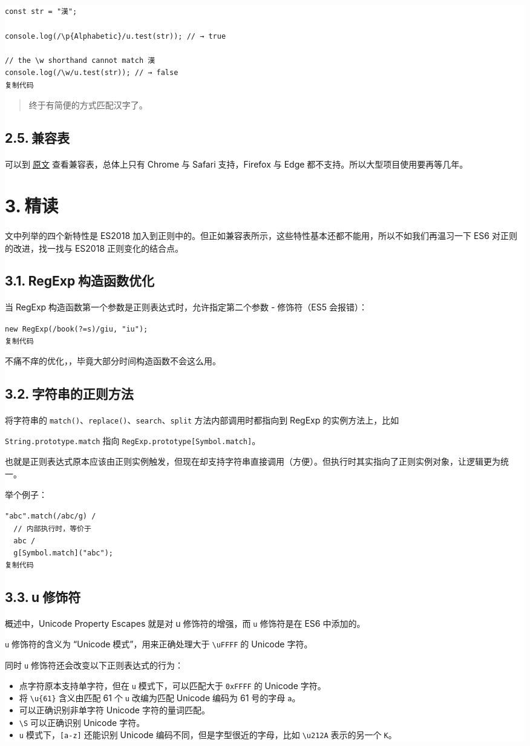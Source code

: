     const str = "漢";
    
    console.log(/\p{Alphabetic}/u.test(str)); // → true
    
    // the \w shorthand cannot match 漢
    console.log(/\w/u.test(str)); // → false
    复制代码

> 终于有简便的方式匹配汉字了。

2.5. 兼容表
--------

可以到 [原文](https://link.juejin.im?target=https%3A%2F%2Fwww.smashingmagazine.com%2F2019%2F02%2Fregexp-features-regular-expressions%2F) 查看兼容表，总体上只有 Chrome 与 Safari 支持，Firefox 与 Edge 都不支持。所以大型项目使用要再等几年。

3\. 精读
======

文中列举的四个新特性是 ES2018 加入到正则中的。但正如兼容表所示，这些特性基本还都不能用，所以不如我们再温习一下 ES6 对正则的改进，找一找与 ES2018 正则变化的结合点。

3.1. RegExp 构造函数优化
------------------

当 RegExp 构造函数第一个参数是正则表达式时，允许指定第二个参数 - 修饰符（ES5 会报错）：

    new RegExp(/book(?=s)/giu, "iu");
    复制代码

不痛不痒的优化，，毕竟大部分时间构造函数不会这么用。

3.2. 字符串的正则方法
-------------

将字符串的 `match()`、`replace()`、`search`、`split` 方法内部调用时都指向到 RegExp 的实例方法上，比如

`String.prototype.match` 指向 `RegExp.prototype[Symbol.match]`。

也就是正则表达式原本应该由正则实例触发，但现在却支持字符串直接调用（方便）。但执行时其实指向了正则实例对象，让逻辑更为统一。

举个例子：

    "abc".match(/abc/g) /
      // 内部执行时，等价于
      abc /
      g[Symbol.match]("abc");
    复制代码

3.3. u 修饰符
----------

概述中，Unicode Property Escapes 就是对 u 修饰符的增强，而 `u` 修饰符是在 ES6 中添加的。

`u` 修饰符的含义为 “Unicode 模式”，用来正确处理大于 `\uFFFF` 的 Unicode 字符。

同时 `u` 修饰符还会改变以下正则表达式的行为：

*   点字符原本支持单字符，但在 `u` 模式下，可以匹配大于 `0xFFFF` 的 Unicode 字符。
*   将 `\u{61}` 含义由匹配 61 个 `u` 改编为匹配 Unicode 编码为 61 号的字母 `a`。
*   可以正确识别非单字符 Unicode 字符的量词匹配。
*   `\S` 可以正确识别 Unicode 字符。
*   `u` 模式下，`[a-z]` 还能识别 Unicode 编码不同，但是字型很近的字母，比如 `\u212A` 表示的另一个 `K`。
